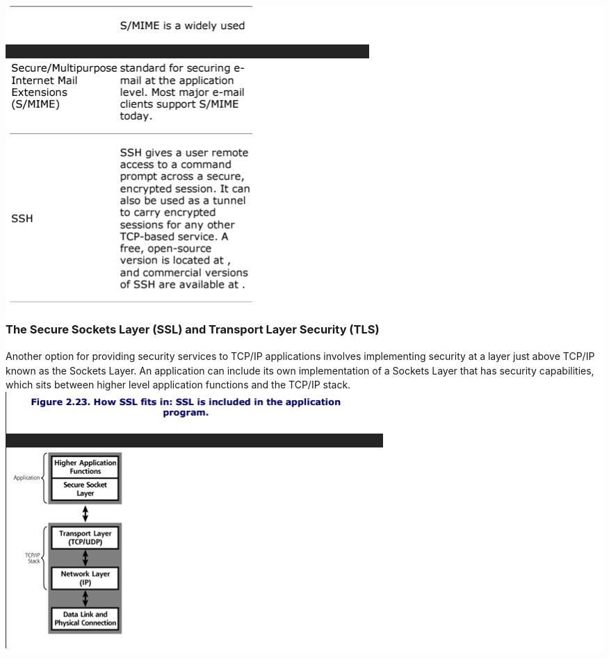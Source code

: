 ![59e675ff58ded7fecb11f550f57b3403.png](../_resources/59e675ff58ded7fecb11f550f57b3403-1.png)

### The Secure Sockets Layer (SSL) and Transport Layer Security (TLS)
Another option for providing security services to TCP/IP applications involves implementing security at a layer just above TCP/IP known as the Sockets Layer. An application can include its own implementation of a Sockets Layer that has security capabilities, which sits between higher level application functions and the TCP/IP stack. 
![c28055c28e20718c99a919e5c75919ac.png](../_resources/c28055c28e20718c99a919e5c75919ac-1.png)
